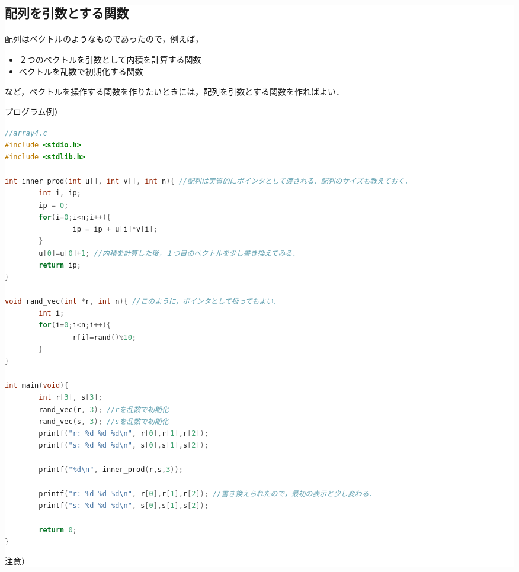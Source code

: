




## 配列を引数とする関数


配列はベクトルのようなものであったので，例えば，

- ２つのベクトルを引数として内積を計算する関数
- ベクトルを乱数で初期化する関数

など，ベクトルを操作する関数を作りたいときには，配列を引数とする関数を作ればよい．

プログラム例）

```c
//array4.c
#include <stdio.h>
#include <stdlib.h>

int inner_prod(int u[], int v[], int n){ //配列は実質的にポインタとして渡される．配列のサイズも教えておく．
        int i, ip;
        ip = 0;
        for(i=0;i<n;i++){
                ip = ip + u[i]*v[i];
        }
        u[0]=u[0]+1; //内積を計算した後，１つ目のベクトルを少し書き換えてみる．
        return ip;
}

void rand_vec(int *r, int n){ //このように，ポインタとして扱ってもよい．
        int i;
        for(i=0;i<n;i++){
                r[i]=rand()%10;
        }
}

int main(void){
        int r[3], s[3];
        rand_vec(r, 3); //rを乱数で初期化
        rand_vec(s, 3); //sを乱数で初期化
        printf("r: %d %d %d\n", r[0],r[1],r[2]);
        printf("s: %d %d %d\n", s[0],s[1],s[2]);

        printf("%d\n", inner_prod(r,s,3));

        printf("r: %d %d %d\n", r[0],r[1],r[2]); //書き換えられたので，最初の表示と少し変わる．
        printf("s: %d %d %d\n", s[0],s[1],s[2]);

        return 0;
}
```

注意）
